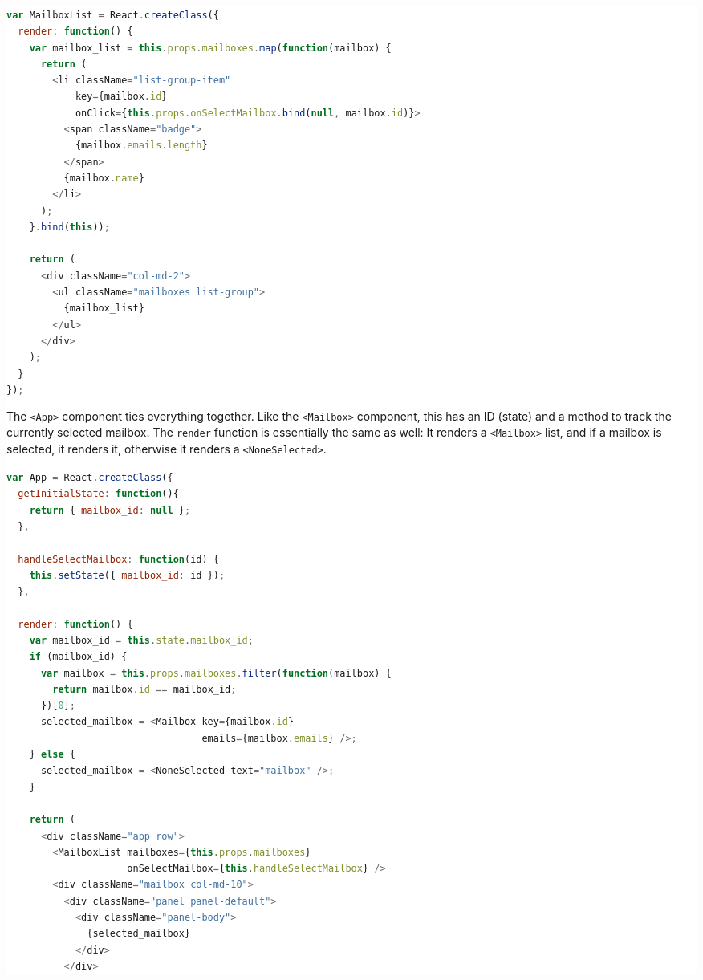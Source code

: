 ```javascript
var MailboxList = React.createClass({
  render: function() {
    var mailbox_list = this.props.mailboxes.map(function(mailbox) {
      return (
        <li className="list-group-item"
            key={mailbox.id}
            onClick={this.props.onSelectMailbox.bind(null, mailbox.id)}>
          <span className="badge">
            {mailbox.emails.length}
          </span>
          {mailbox.name}
        </li>
      );
    }.bind(this));

    return (
      <div className="col-md-2">
        <ul className="mailboxes list-group">
          {mailbox_list}
        </ul>
      </div>
    );
  }
});
```

The `<App>` component ties everything together. Like the `<Mailbox>` component,
this has an ID (state) and a method to track the currently selected mailbox. The
`render` function is essentially the same as well: It renders a `<Mailbox>`
list, and if a mailbox is selected, it renders it, otherwise it renders a
`<NoneSelected>`.

```javascript
var App = React.createClass({
  getInitialState: function(){
    return { mailbox_id: null };
  },

  handleSelectMailbox: function(id) {
    this.setState({ mailbox_id: id });
  },

  render: function() {
    var mailbox_id = this.state.mailbox_id;
    if (mailbox_id) {
      var mailbox = this.props.mailboxes.filter(function(mailbox) {
        return mailbox.id == mailbox_id;
      })[0];
      selected_mailbox = <Mailbox key={mailbox.id}
                                  emails={mailbox.emails} />;
    } else {
      selected_mailbox = <NoneSelected text="mailbox" />;
    }

    return (
      <div className="app row">
        <MailboxList mailboxes={this.props.mailboxes}
                     onSelectMailbox={this.handleSelectMailbox} />
        <div className="mailbox col-md-10">
          <div className="panel panel-default">
            <div className="panel-body">
              {selected_mailbox}
            </div>
          </div>
```